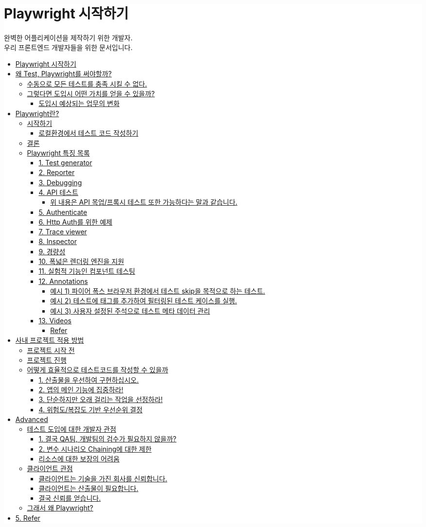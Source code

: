 # Playwright 시작하기
완벽한 어플리케이션을 제작하기 위한 개발자.  
우리 프론트엔드 개발자들을 위한 문서입니다.
- [Playwright 시작하기](#playwright-시작하기)
- [왜 Test, Playwright를 써야할까?](#왜-test-playwright를-써야할까)
  - [수동으로 모든 테스트를 충족 시킬 수 없다.](#수동으로-모든-테스트를-충족-시킬-수-없다)
  - [그렇다면 도입시 어떤 가치를 얻을 수 있을까?](#그렇다면-도입시-어떤-가치를-얻을-수-있을까)
    - [도입시 예상되는 업무의 변화](#도입시-예상되는-업무의-변화)
- [Playwright란?](#playwright란)
  - [시작하기](#시작하기)
    - [로컬환경에서 테스트 코드 작성하기](#로컬환경에서-테스트-코드-작성하기)
  - [결론](#결론)
  - [Playwright 특징 목록](#playwright-특징-목록)
    - [1. Test generator](#1-test-generator)
    - [2. Reporter](#2-reporter)
    - [3. Debugging](#3-debugging)
    - [4. API 테스트](#4-api-테스트)
      - [위 내용은 API 목업/프록시 테스트 또한 가능하다는 말과 같습니다.](#위-내용은-api-목업프록시-테스트-또한-가능하다는-말과-같습니다)
    - [5. Authenticate](#5-authenticate)
    - [6. Http Auth를 위한 예제](#6-http-auth를-위한-예제)
    - [7. Trace viewer](#7-trace-viewer)
    - [8. Inspector](#8-inspector)
    - [9. 경량성](#9-경량성)
    - [10. 폭넓은 렌더링 엔진을 지원](#10-폭넓은-렌더링-엔진을-지원)
    - [11. 실험적 기능인 컴포넌트 테스팅](#11-실험적-기능인-컴포넌트-테스팅)
    - [12. Annotations](#12-annotations)
      - [예시 1) 파이어 폭스 브라우저 환경에서 테스트 skip을 목적으로 하는 테스트.](#예시-1-파이어-폭스-브라우저-환경에서-테스트-skip을-목적으로-하는-테스트)
      - [예시 2) 테스트에 태그를 추가하여 필터링된 테스트 케이스를 실행.](#예시-2-테스트에-태그를-추가하여-필터링된-테스트-케이스를-실행)
      - [예시 3) 사용자 설정된 주석으로 테스트 메타 데이터 관리](#예시-3-사용자-설정된-주석으로-테스트-메타-데이터-관리)
    - [13. Videos](#13-videos)
      - [Refer](#refer)
- [사내 프로젝트 적용 방법](#사내-프로젝트-적용-방법)
  - [프로젝트 시작 전](#프로젝트-시작-전)
  - [프로젝트 진행](#프로젝트-진행)
  - [어떻게 효율적으로 테스트코드를 작성할 수 있을까](#어떻게-효율적으로-테스트코드를-작성할-수-있을까)
    - [1. 산출물을 우선하여 구현하십시오.](#1-산출물을-우선하여-구현하십시오)
    - [2. 앱의 메인 기능에 집중하라!](#2-앱의-메인-기능에-집중하라)
    - [3. 단순하지만 오래 걸리는 작업을 선정하라!](#3-단순하지만-오래-걸리는-작업을-선정하라)
    - [4.  위험도/복잡도 기반 우선순위 결정](#4--위험도복잡도-기반-우선순위-결정)
- [Advanced](#advanced)
  - [테스트 도입에 대한 개발자 관점](#테스트-도입에-대한-개발자-관점)
    - [1. 결국 QA팀, 개발팀의 검수가 필요하지 않을까?](#1-결국-qa팀-개발팀의-검수가-필요하지-않을까)
    - [2.  변수 시나리오 Chaining에 대한 제한](#2--변수-시나리오-chaining에-대한-제한)
    - [리소스에 대한 보장의 어려움](#리소스에-대한-보장의-어려움)
  - [클라이언트 관점](#클라이언트-관점)
    - [클라이언트는 기술을 가진 회사를 신뢰합니다.](#클라이언트는-기술을-가진-회사를-신뢰합니다)
    - [클라이언트는 산출물이 필요합니다.](#클라이언트는-산출물이-필요합니다)
    - [결국 신뢰를 얻습니다.](#결국-신뢰를-얻습니다)
  - [그래서 왜 Playwright?](#그래서-왜-playwright)
- [5. Refer](#5-refer)

